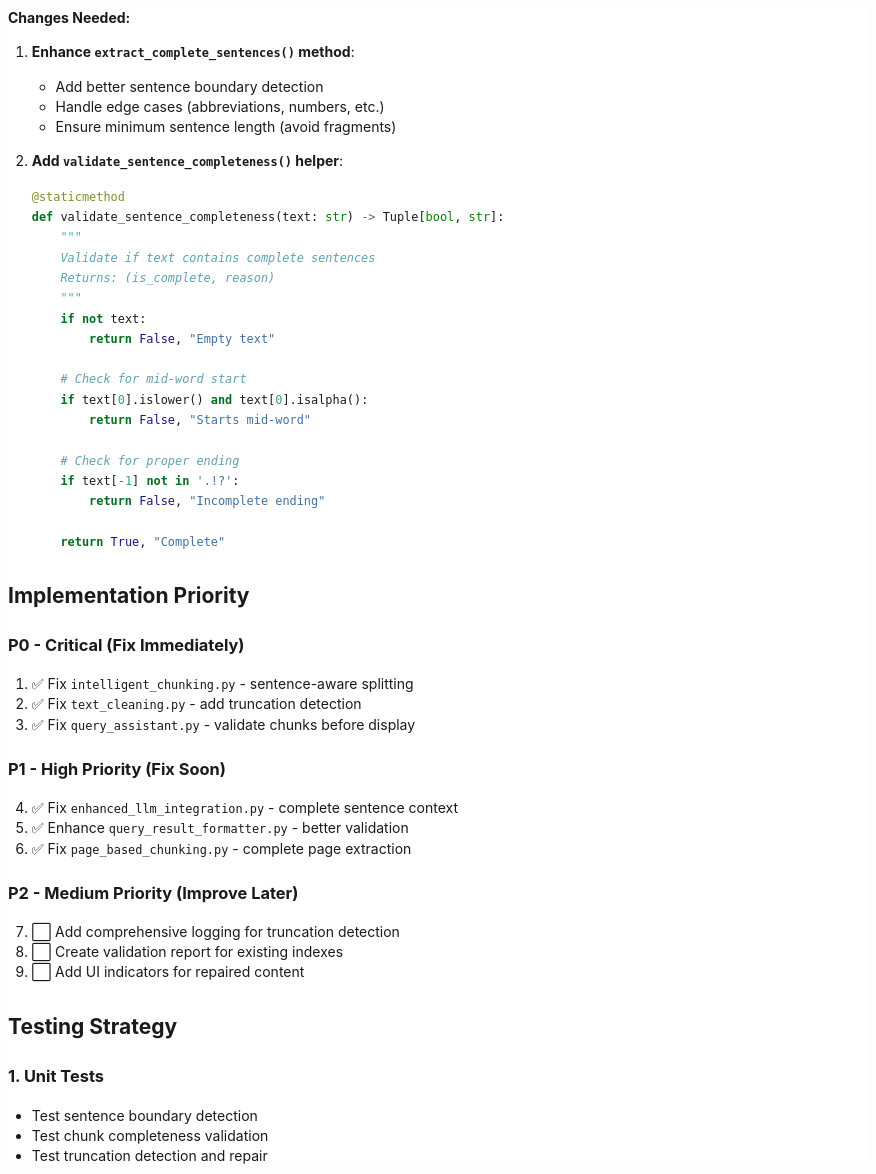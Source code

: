 **Changes Needed:**
1. **Enhance `extract_complete_sentences()` method**:
   - Add better sentence boundary detection
   - Handle edge cases (abbreviations, numbers, etc.)
   - Ensure minimum sentence length (avoid fragments)

2. **Add `validate_sentence_completeness()` helper**:
   ```python
   @staticmethod
   def validate_sentence_completeness(text: str) -> Tuple[bool, str]:
       """
       Validate if text contains complete sentences
       Returns: (is_complete, reason)
       """
       if not text:
           return False, "Empty text"
       
       # Check for mid-word start
       if text[0].islower() and text[0].isalpha():
           return False, "Starts mid-word"
       
       # Check for proper ending
       if text[-1] not in '.!?':
           return False, "Incomplete ending"
       
       return True, "Complete"
   ```

## Implementation Priority

### P0 - Critical (Fix Immediately)
1. ✅ Fix `intelligent_chunking.py` - sentence-aware splitting
2. ✅ Fix `text_cleaning.py` - add truncation detection
3. ✅ Fix `query_assistant.py` - validate chunks before display

### P1 - High Priority (Fix Soon)
4. ✅ Fix `enhanced_llm_integration.py` - complete sentence context
5. ✅ Enhance `query_result_formatter.py` - better validation
6. ✅ Fix `page_based_chunking.py` - complete page extraction

### P2 - Medium Priority (Improve Later)
7. ⬜ Add comprehensive logging for truncation detection
8. ⬜ Create validation report for existing indexes
9. ⬜ Add UI indicators for repaired content

## Testing Strategy

### 1. Unit Tests
- Test sentence boundary detection
- Test chunk completeness validation
- Test truncation detection and repair
